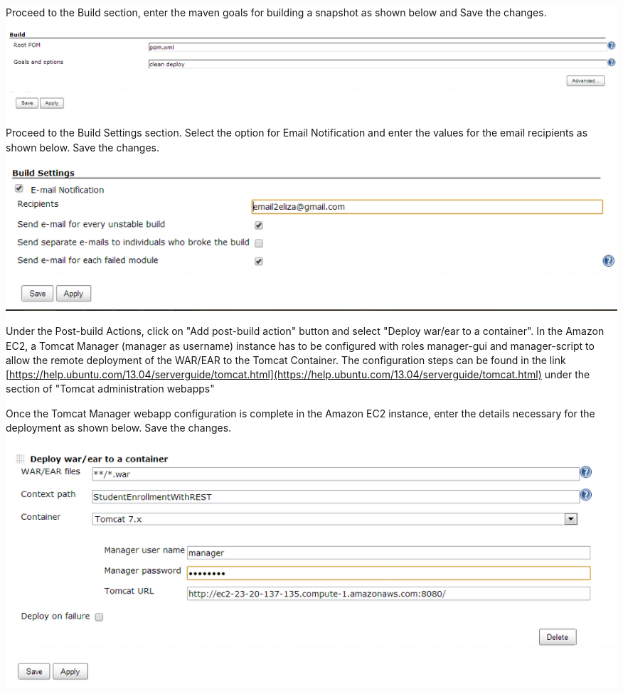 Proceed to the Build section, enter the maven goals for building a snapshot as shown below and Save the changes.

![Jenkins Build](/images/jenkins-build.png "Jenkins Build")

Proceed to the Build Settings section. Select the option for Email Notification and enter the values for the email recipients as shown below. Save the changes.

![Jenkins Email Notifications](/images/jenkins-emailnotifications.png "Jenkins Email Notifications")

Under the Post-build Actions, click on "Add post-build action" button and select "Deploy war/ear to a container". In the Amazon EC2, a Tomcat Manager (manager as username) instance has to be configured with roles manager-gui and manager-script to allow the remote deployment of the WAR/EAR to the Tomcat Container. The configuration steps can be found in the link [https://help.ubuntu.com/13.04/serverguide/tomcat.html](https://help.ubuntu.com/13.04/serverguide/tomcat.html) under the section of "Tomcat administration webapps"

Once the Tomcat Manager webapp configuration is complete in the Amazon EC2 instance, enter the details necessary for the deployment as shown below. Save the changes.

![Jenkins Deployment](/images/jenkins-deploy.png "Jenkins Deployment")
